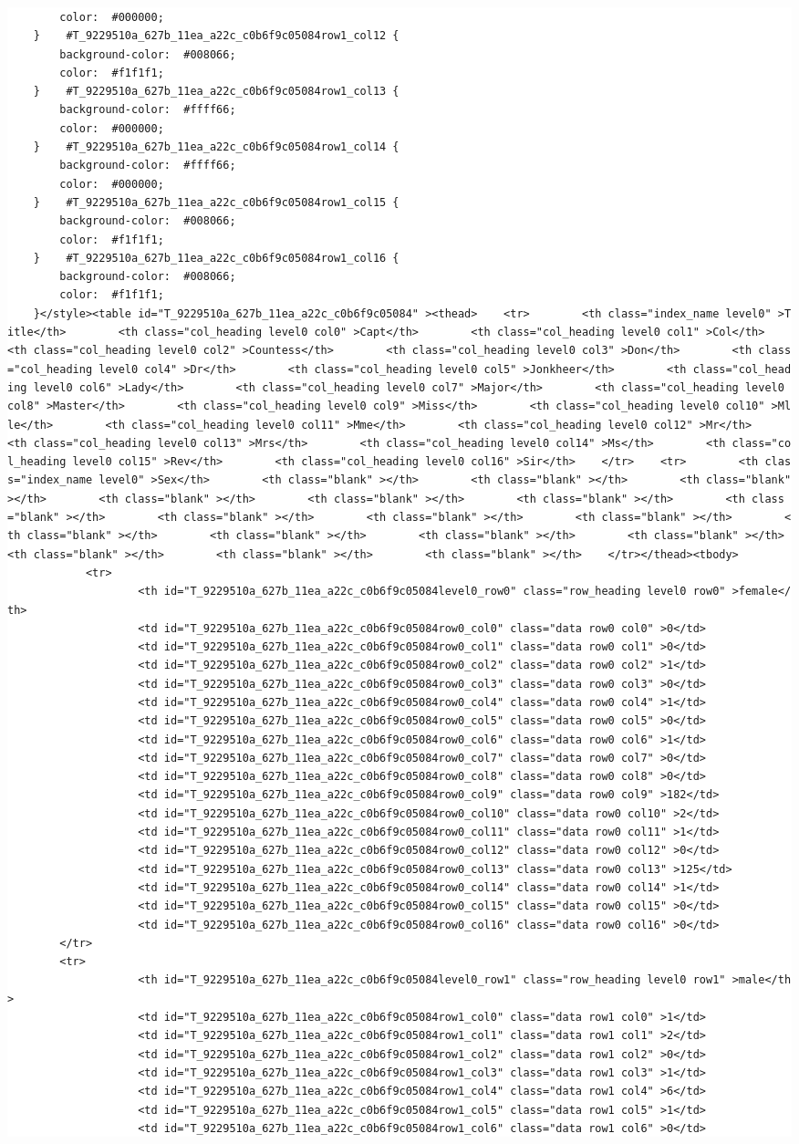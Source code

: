             color:  #000000;
        }    #T_9229510a_627b_11ea_a22c_c0b6f9c05084row1_col12 {
            background-color:  #008066;
            color:  #f1f1f1;
        }    #T_9229510a_627b_11ea_a22c_c0b6f9c05084row1_col13 {
            background-color:  #ffff66;
            color:  #000000;
        }    #T_9229510a_627b_11ea_a22c_c0b6f9c05084row1_col14 {
            background-color:  #ffff66;
            color:  #000000;
        }    #T_9229510a_627b_11ea_a22c_c0b6f9c05084row1_col15 {
            background-color:  #008066;
            color:  #f1f1f1;
        }    #T_9229510a_627b_11ea_a22c_c0b6f9c05084row1_col16 {
            background-color:  #008066;
            color:  #f1f1f1;
        }</style><table id="T_9229510a_627b_11ea_a22c_c0b6f9c05084" ><thead>    <tr>        <th class="index_name level0" >Title</th>        <th class="col_heading level0 col0" >Capt</th>        <th class="col_heading level0 col1" >Col</th>        <th class="col_heading level0 col2" >Countess</th>        <th class="col_heading level0 col3" >Don</th>        <th class="col_heading level0 col4" >Dr</th>        <th class="col_heading level0 col5" >Jonkheer</th>        <th class="col_heading level0 col6" >Lady</th>        <th class="col_heading level0 col7" >Major</th>        <th class="col_heading level0 col8" >Master</th>        <th class="col_heading level0 col9" >Miss</th>        <th class="col_heading level0 col10" >Mlle</th>        <th class="col_heading level0 col11" >Mme</th>        <th class="col_heading level0 col12" >Mr</th>        <th class="col_heading level0 col13" >Mrs</th>        <th class="col_heading level0 col14" >Ms</th>        <th class="col_heading level0 col15" >Rev</th>        <th class="col_heading level0 col16" >Sir</th>    </tr>    <tr>        <th class="index_name level0" >Sex</th>        <th class="blank" ></th>        <th class="blank" ></th>        <th class="blank" ></th>        <th class="blank" ></th>        <th class="blank" ></th>        <th class="blank" ></th>        <th class="blank" ></th>        <th class="blank" ></th>        <th class="blank" ></th>        <th class="blank" ></th>        <th class="blank" ></th>        <th class="blank" ></th>        <th class="blank" ></th>        <th class="blank" ></th>        <th class="blank" ></th>        <th class="blank" ></th>        <th class="blank" ></th>    </tr></thead><tbody>
                <tr>
                        <th id="T_9229510a_627b_11ea_a22c_c0b6f9c05084level0_row0" class="row_heading level0 row0" >female</th>
                        <td id="T_9229510a_627b_11ea_a22c_c0b6f9c05084row0_col0" class="data row0 col0" >0</td>
                        <td id="T_9229510a_627b_11ea_a22c_c0b6f9c05084row0_col1" class="data row0 col1" >0</td>
                        <td id="T_9229510a_627b_11ea_a22c_c0b6f9c05084row0_col2" class="data row0 col2" >1</td>
                        <td id="T_9229510a_627b_11ea_a22c_c0b6f9c05084row0_col3" class="data row0 col3" >0</td>
                        <td id="T_9229510a_627b_11ea_a22c_c0b6f9c05084row0_col4" class="data row0 col4" >1</td>
                        <td id="T_9229510a_627b_11ea_a22c_c0b6f9c05084row0_col5" class="data row0 col5" >0</td>
                        <td id="T_9229510a_627b_11ea_a22c_c0b6f9c05084row0_col6" class="data row0 col6" >1</td>
                        <td id="T_9229510a_627b_11ea_a22c_c0b6f9c05084row0_col7" class="data row0 col7" >0</td>
                        <td id="T_9229510a_627b_11ea_a22c_c0b6f9c05084row0_col8" class="data row0 col8" >0</td>
                        <td id="T_9229510a_627b_11ea_a22c_c0b6f9c05084row0_col9" class="data row0 col9" >182</td>
                        <td id="T_9229510a_627b_11ea_a22c_c0b6f9c05084row0_col10" class="data row0 col10" >2</td>
                        <td id="T_9229510a_627b_11ea_a22c_c0b6f9c05084row0_col11" class="data row0 col11" >1</td>
                        <td id="T_9229510a_627b_11ea_a22c_c0b6f9c05084row0_col12" class="data row0 col12" >0</td>
                        <td id="T_9229510a_627b_11ea_a22c_c0b6f9c05084row0_col13" class="data row0 col13" >125</td>
                        <td id="T_9229510a_627b_11ea_a22c_c0b6f9c05084row0_col14" class="data row0 col14" >1</td>
                        <td id="T_9229510a_627b_11ea_a22c_c0b6f9c05084row0_col15" class="data row0 col15" >0</td>
                        <td id="T_9229510a_627b_11ea_a22c_c0b6f9c05084row0_col16" class="data row0 col16" >0</td>
            </tr>
            <tr>
                        <th id="T_9229510a_627b_11ea_a22c_c0b6f9c05084level0_row1" class="row_heading level0 row1" >male</th>
                        <td id="T_9229510a_627b_11ea_a22c_c0b6f9c05084row1_col0" class="data row1 col0" >1</td>
                        <td id="T_9229510a_627b_11ea_a22c_c0b6f9c05084row1_col1" class="data row1 col1" >2</td>
                        <td id="T_9229510a_627b_11ea_a22c_c0b6f9c05084row1_col2" class="data row1 col2" >0</td>
                        <td id="T_9229510a_627b_11ea_a22c_c0b6f9c05084row1_col3" class="data row1 col3" >1</td>
                        <td id="T_9229510a_627b_11ea_a22c_c0b6f9c05084row1_col4" class="data row1 col4" >6</td>
                        <td id="T_9229510a_627b_11ea_a22c_c0b6f9c05084row1_col5" class="data row1 col5" >1</td>
                        <td id="T_9229510a_627b_11ea_a22c_c0b6f9c05084row1_col6" class="data row1 col6" >0</td>